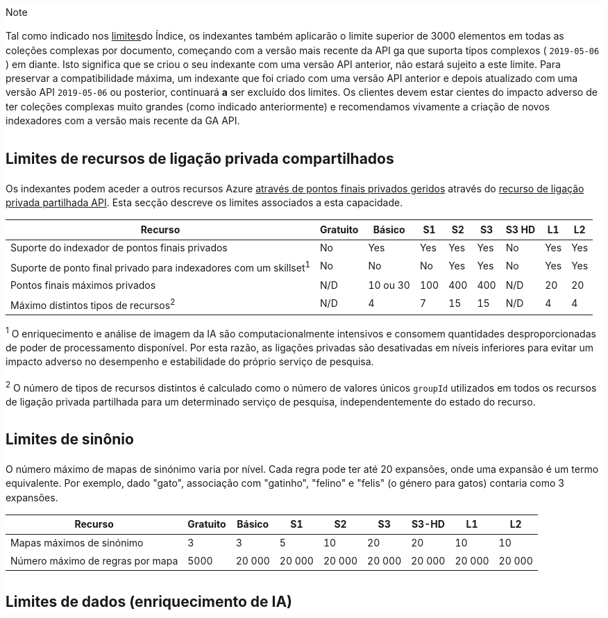 > [!NOTE]
> Tal como indicado nos [limites](#index-limits)do Índice, os indexantes também aplicarão o limite superior de 3000 elementos em todas as coleções complexas por documento, começando com a versão mais recente da API ga que suporta tipos complexos ( `2019-05-06` ) em diante. Isto significa que se criou o seu indexante com uma versão API anterior, não estará sujeito a este limite. Para preservar a compatibilidade máxima, um indexante que foi criado com uma versão API anterior e depois atualizado com uma versão API `2019-05-06` ou posterior, continuará **a** ser excluído dos limites. Os clientes devem estar cientes do impacto adverso de ter coleções complexas muito grandes (como indicado anteriormente) e recomendamos vivamente a criação de novos indexadores com a versão mais recente da GA API.

## <a name="shared-private-link-resource-limits"></a>Limites de recursos de ligação privada compartilhados

Os indexantes podem aceder a outros recursos Azure [através de pontos finais privados geridos](search-indexer-howto-access-private.md) através do [recurso de ligação privada partilhada API](/rest/api/searchmanagement/sharedprivatelinkresources). Esta secção descreve os limites associados a esta capacidade.

| Recurso | Gratuito | Básico | S1 | S2 | S3 | S3 HD | L1 | L2
| --- | --- | --- | --- | --- | --- | --- | --- | --- |
| Suporte do indexador de pontos finais privados | No | Yes | Yes | Yes | Yes | No | Yes | Yes |
| Suporte de ponto final privado para indexadores com um skillset<sup>1</sup> | No | No | No | Yes | Yes | No | Yes | Yes |
| Pontos finais máximos privados | N/D | 10 ou 30 | 100 | 400 | 400 | N/D | 20 | 20 |
| Máximo distintos tipos de recursos<sup>2</sup> | N/D | 4 | 7 | 15 | 15 | N/D | 4 | 4 |

<sup>1</sup> O enriquecimento e análise de imagem da IA são computacionalmente intensivos e consomem quantidades desproporcionadas de poder de processamento disponível. Por esta razão, as ligações privadas são desativadas em níveis inferiores para evitar um impacto adverso no desempenho e estabilidade do próprio serviço de pesquisa.

<sup>2</sup> O número de tipos de recursos distintos é calculado como o número de valores únicos `groupId` utilizados em todos os recursos de ligação privada partilhada para um determinado serviço de pesquisa, independentemente do estado do recurso.

## <a name="synonym-limits"></a>Limites de sinônio

O número máximo de mapas de sinónimo varia por nível. Cada regra pode ter até 20 expansões, onde uma expansão é um termo equivalente. Por exemplo, dado "gato", associação com "gatinho", "felino" e "felis" (o género para gatos) contaria como 3 expansões.

| Recurso | Gratuito | Básico | S1 | S2 | S3 | S3-HD |L1 | L2 |
| -------- | -----|------ |----|----|----|-------|---|----|
| Mapas máximos de sinónimo |3 |3|5 |10 |20 |20 | 10 | 10 |
| Número máximo de regras por mapa |5000 |20 000|20 000 |20 000 |20 000 |20 000 | 20 000 | 20 000  |

## <a name="data-limits-ai-enrichment"></a>Limites de dados (enriquecimento de IA)
